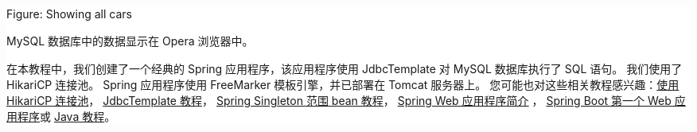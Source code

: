 Figure: Showing all cars

MySQL 数据库中的数据显示在 Opera 浏览器中。

在本教程中，我们创建了一个经典的 Spring 应用程序，该应用程序使用 JdbcTemplate 对 MySQL 数据库执行了 SQL 语句。 我们使用了 HikariCP 连接池。 Spring 应用程序使用 FreeMarker 模板引擎，并已部署在 Tomcat 服务器上。 您可能也对这些相关教程感兴趣：[使用 HikariCP 连接池](/articles/hikaricp/)， [JdbcTemplate 教程](/db/jdbctemplate/)， [Spring Singleton 范围 bean 教程](/spring/singletonscope/)， [Spring Web 应用程序简介](/articles/springwebfirst/) ， [Spring Boot 第一个 Web 应用程序](/articles/springbootwebfirst/)或 [Java 教程](/lang/java/)。